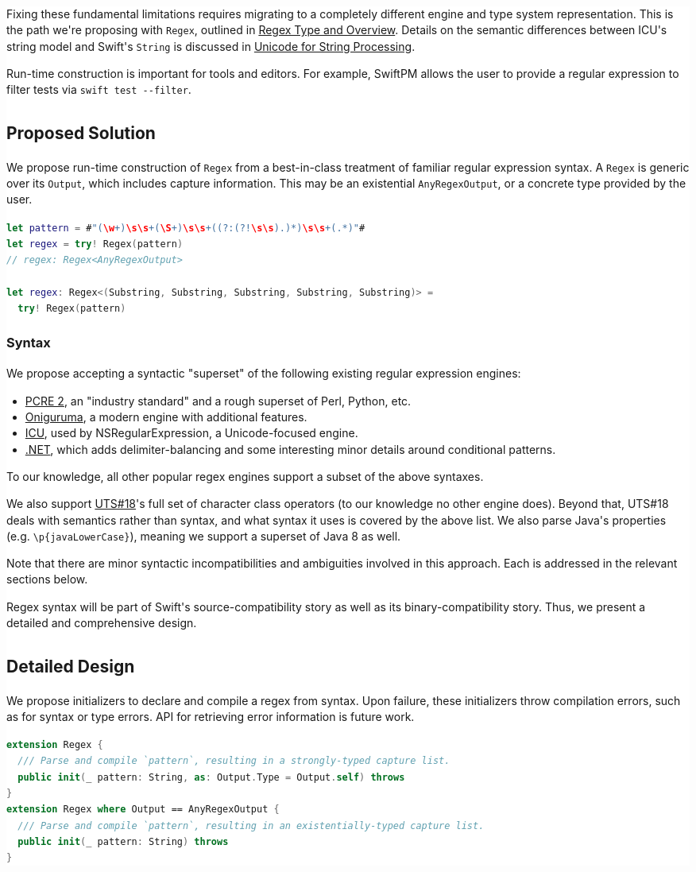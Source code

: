 Fixing these fundamental limitations requires migrating to a completely different engine and type system representation. This is the path we're proposing with `Regex`, outlined in [Regex Type and Overview][overview]. Details on the semantic differences between ICU's string model and Swift's `String` is discussed in [Unicode for String Processing][pitches].

Run-time construction is important for tools and editors. For example, SwiftPM allows the user to provide a regular expression to filter tests via `swift test --filter`.


## Proposed Solution

We propose run-time construction of `Regex` from a best-in-class treatment of familiar regular expression syntax. A `Regex` is generic over its `Output`, which includes capture information. This may be an existential `AnyRegexOutput`, or a concrete type provided by the user.

```swift
let pattern = #"(\w+)\s\s+(\S+)\s\s+((?:(?!\s\s).)*)\s\s+(.*)"#
let regex = try! Regex(pattern)
// regex: Regex<AnyRegexOutput>

let regex: Regex<(Substring, Substring, Substring, Substring, Substring)> =
  try! Regex(pattern)
```

### Syntax

We propose accepting a syntactic "superset" of the following existing regular expression engines:

- [PCRE 2][pcre2-syntax], an "industry standard" and a rough superset of Perl, Python, etc.
- [Oniguruma][oniguruma-syntax], a modern engine with additional features.
- [ICU][icu-syntax], used by NSRegularExpression, a Unicode-focused engine.
- [.NET][.net-syntax], which adds delimiter-balancing and some interesting minor details around conditional patterns.

To our knowledge, all other popular regex engines support a subset of the above syntaxes.

We also support [UTS#18][uts18]'s full set of character class operators (to our knowledge no other engine does). Beyond that, UTS#18 deals with semantics rather than syntax, and what syntax it uses is covered by the above list. We also parse Java's properties (e.g. `\p{javaLowerCase}`), meaning we support a superset of Java 8 as well.

Note that there are minor syntactic incompatibilities and ambiguities involved in this approach. Each is addressed in the relevant sections below.

Regex syntax will be part of Swift's source-compatibility story as well as its binary-compatibility story. Thus, we present a detailed and comprehensive design.

## Detailed Design

We propose initializers to declare and compile a regex from syntax. Upon failure, these initializers throw compilation errors, such as for syntax or type errors. API for retrieving error information is future work.

```swift
extension Regex {
  /// Parse and compile `pattern`, resulting in a strongly-typed capture list.
  public init(_ pattern: String, as: Output.Type = Output.self) throws
}
extension Regex where Output == AnyRegexOutput {
  /// Parse and compile `pattern`, resulting in an existentially-typed capture list.
  public init(_ pattern: String) throws
}
```


[pcre2-syntax]: https://www.pcre.org/current/doc/html/pcre2syntax.html
[oniguruma-syntax]: https://github.com/kkos/oniguruma/blob/master/doc/RE
[icu-syntax]: https://unicode-org.github.io/icu/userguide/strings/regexp.html
[uts18]: https://www.unicode.org/reports/tr18/
[.net-syntax]: https://docs.microsoft.com/en-us/dotnet/standard/base-types/regular-expressions
[UAX44-LM3]: https://www.unicode.org/reports/tr44/#UAX44-LM3
[unicode-prop-key-aliases]: https://www.unicode.org/Public/UCD/latest/ucd/PropertyAliases.txt
[unicode-prop-value-aliases]: https://www.unicode.org/Public/UCD/latest/ucd/PropertyValueAliases.txt
[unicode-scripts]: https://www.unicode.org/reports/tr24/#Script
[unicode-script-extensions]: https://www.unicode.org/reports/tr24/#Script_Extensions
[balancing-groups]: https://docs.microsoft.com/en-us/dotnet/standard/base-types/grouping-constructs-in-regular-expressions#balancing-group-definitions
[overview]: https://github.com/apple/swift-evolution/blob/main/proposals/0350-regex-type-overview.md
[pitches]: https://github.com/apple/swift-experimental-string-processing/blob/main/Documentation/Evolution/ProposalOverview.md